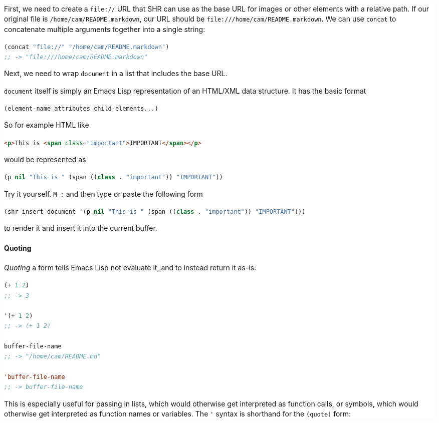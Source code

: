 First, we need to create a `file://` URL that SHR can use as the base URL for
images or other elements with a relative path. If our original file is
`/home/cam/README.markdown`, our URL should be
`file:///home/cam/README.markdown`. We can use `concat` to concatenate multiple
arguments together into a single string:

```lisp
(concat "file://" "/home/cam/README.markdown")
;; -> "file:///home/cam/README.markdown"
```

Next, we need to wrap `document` in a list that includes the base URL.

`document` itself is simply an Emacs Lisp representation of an HTML/XML data structure.
It has the basic format

```lisp
(element-name attributes child-elements...)
```

So for example HTML like

```html
<p>This is <span class="important">IMPORTANT</span></p>
```

would be represented as

```lisp
(p nil "This is " (span ((class . "important")) "IMPORTANT"))
```
Try it yourself. `M-:` and then type or paste the following form

```lisp
(shr-insert-document '(p nil "This is " (span ((class . "important")) "IMPORTANT")))
```

to render it and insert it into the current buffer.

#### Quoting

*Quoting* a form tells Emacs Lisp not evaluate it, and to instead return it
as-is:

```lisp
(+ 1 2)
;; -> 3

'(+ 1 2)
;; -> (+ 1 2)

buffer-file-name
;; -> "/home/cam/README.md"

'buffer-file-name
;; -> buffer-file-name
```

This is especially useful for passing in lists, which would otherwise get
interpreted as function calls, or symbols, which would otherwise get interpreted
as function names or variables. The `'` syntax is shorthand for the `(quote)` form:
